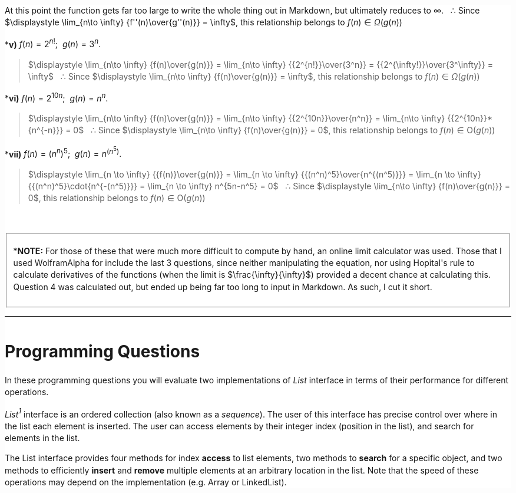 At this point the function gets far too large to write the whole thing out in Markdown, but ultimately reduces to $\infty$.
&nbsp;
$\therefore$ Since $\displaystyle \lim_{n\to \infty} {f''(n)\over{g''(n)}} = \infty$, this relationship belongs to $f(n) \in \Omega(g(n))$

***v)** $f(n) = 2^{n!}; ~~ g(n) = 3^n.$

> $\displaystyle \lim_{n\to \infty} {f(n)\over{g(n)}} = \lim_{n\to \infty} {{2^{n!}}\over{3^n}} = {{2^{\infty!}}\over{3^\infty}} = \infty$
&nbsp;
$\therefore$ Since $\displaystyle \lim_{n\to \infty} {f(n)\over{g(n)}} = \infty$, this relationship belongs to $f(n) \in \Omega(g(n))$

***vi)** $f(n) = 2^{10n}; ~~ g(n) = n^n.$

> $\displaystyle \lim_{n\to \infty} {f(n)\over{g(n)}} = \lim_{n\to \infty} {{2^{10n}}\over{n^n}} = \lim_{n\to \infty} {{2^{10n}}*{n^{-n}}} = 0$
&nbsp;
$\therefore$ Since $\displaystyle \lim_{n\to \infty} {f(n)\over{g(n)}} = 0$, this relationship belongs to $f(n) \in \text{O}(g(n))$

***vii)** $f(n) = (n^n)^5; ~~ g(n) = n^{(n^5)}.$
> $\displaystyle \lim_{n \to \infty} {{f(n)}\over{g(n)}} = \lim_{n \to \infty} {{(n^n)^5}\over{n^{(n^5)}}} = \lim_{n \to \infty} {{(n^n)^5}\cdot{n^{-(n^5)}}} = \lim_{n \to \infty} n^{5n-n^5} = 0$ 
&nbsp;
$\therefore$ Since $\displaystyle \lim_{n\to \infty} {f(n)\over{g(n)}} = 0$, this relationship belongs to $f(n) \in \text{O}(g(n))$

&nbsp;
&nbsp;
<fieldset>

***NOTE:** For those of these that were much more difficult to compute by hand, an online limit calculator was used. Those that I used WolframAlpha for include the last 3 questions, since neither manipulating the equation, nor using Hopital's rule to calculate derivatives of the functions (when the limit is $\frac{\infty}{\infty}$) provided a decent chance at calculating this. Question 4 was calculated out, but ended up being far too long to input in Markdown. As such, I cut it short. 
</fieldset>

---

# Programming Questions

In these programming questions you will evaluate two implementations of *List* interface in terms of their performance for different operations.

*List$^1$* interface is an ordered collection (also known as a *sequence*). The user of this interface has precise control over where in the list each element is inserted. The user can access elements by their integer index (position in the list), and search for elements in the list.

The List interface provides four methods for index **access** to list elements, two methods to **search** for a specific object, and two methods to efficiently **insert** and **remove** multiple elements at an arbitrary location in the list. Note that the speed of these operations may depend on the implementation (e.g. Array or LinkedList).
